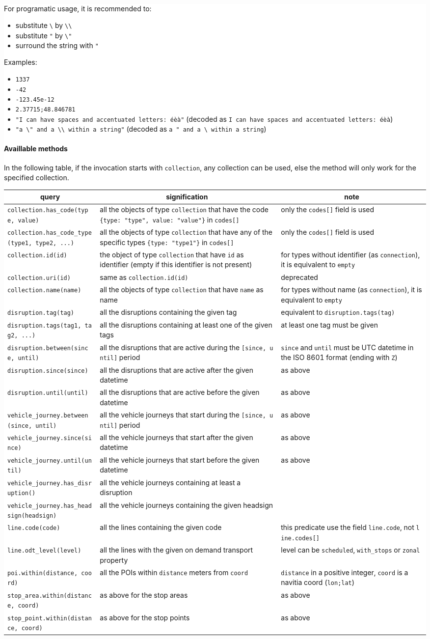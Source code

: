 For programatic usage, it is recommended to:
 * substitute `\` by `\\`
 * substitute `"` by `\"`
 * surround the string with `"`

Examples:
 * `1337`
 * `-42`
 * `-123.45e-12`
 * `2.37715;48.846781`
 * `"I can have spaces and accentuated letters: éèà"` (decoded as `I can have spaces and accentuated letters: éèà`)
 * `"a \" and a \\ within a string"` (decoded as `a " and a \ within a string`)

#### Availlable methods

In the following table, if the invocation starts with `collection`, any collection can be used, else the method will only work for the specified collection.

| query | signification | note |
|-------|---------------|------|
|`collection.has_code(type, value)`|all the objects of type `collection` that have the code `{type: "type", value: "value"}` in `codes[]`|only the `codes[]` field is used|
|`collection.has_code_type(type1, type2, ...)`|all the objects of type `collection` that have any of the specific types `{type: "type1"}` in `codes[]`|only the `codes[]` field is used|
|`collection.id(id)`|the object of type `collection` that have `id` as identifier (empty if this identifier is not present)|for types without identifier (as `connection`), it is equivalent to `empty`|
|`collection.uri(id)`|same as `collection.id(id)`|deprecated|
|`collection.name(name)`|all the objects of type `collection` that have `name` as name|for types without name (as `connection`), it is equivalent to `empty`|
|`disruption.tag(tag)`|all the disruptions containing the given tag|equivalent to `disruption.tags(tag)`|
|`disruption.tags(tag1, tag2, ...)`|all the disruptions containing at least one of the given tags|at least one tag must be given|
|`disruption.between(since, until)`|all the disruptions that are active during the `[since, until]` period|`since` and `until` must be UTC datetime in the ISO 8601 format (ending with `Z`)|
|`disruption.since(since)`|all the disruptions that are active after the given datetime|as above|
|`disruption.until(until)`|all the disruptions that are active before the given datetime|as above|
|`vehicle_journey.between(since, until)`|all the vehicle journeys that start during the `[since, until]` period|as above|
|`vehicle_journey.since(since)`|all the vehicle journeys that start after the given datetime|as above|
|`vehicle_journey.until(until)`|all the vehicle journeys that start before the given datetime|as above|
|`vehicle_journey.has_disruption()`|all the vehicle journeys containing at least a disruption ||
|`vehicle_journey.has_headsign(headsign)`|all the vehicle journeys containing the given headsign ||
|`line.code(code)`|all the lines containing the given code|this predicate use the field `line.code`, not `line.codes[]`|
|`line.odt_level(level)`|all the lines with the given on demand transport property|level can be `scheduled`, `with_stops` or `zonal`|
|`poi.within(distance, coord)`|all the POIs within `distance` meters from `coord`|`distance` in a positive integer, `coord` is a navitia coord (`lon;lat`)|
|`stop_area.within(distance, coord)`|as above for the stop areas|as above|
|`stop_point.within(distance, coord)`|as above for the stop points|as above|
